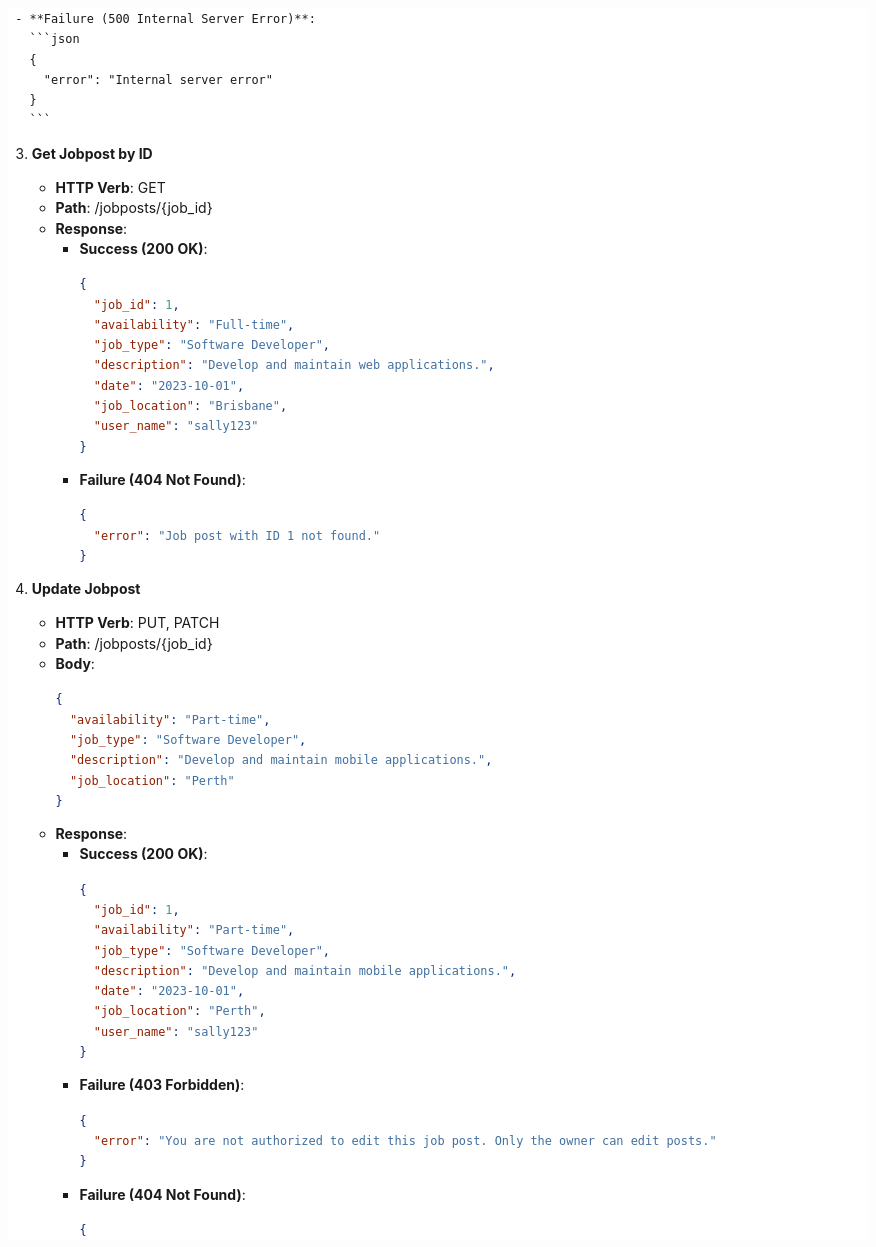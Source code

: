      - **Failure (500 Internal Server Error)**:
       ```json
       {
         "error": "Internal server error"
       }
       ```

3. **Get Jobpost by ID**
   - **HTTP Verb**: GET
   - **Path**: /jobposts/{job_id}
   - **Response**:
     - **Success (200 OK)**:
       ```json
       {
         "job_id": 1,
         "availability": "Full-time",
         "job_type": "Software Developer",
         "description": "Develop and maintain web applications.",
         "date": "2023-10-01",
         "job_location": "Brisbane",
         "user_name": "sally123"
       }
       ```
     - **Failure (404 Not Found)**:
       ```json
       {
         "error": "Job post with ID 1 not found."
       }
       ```

4. **Update Jobpost**
   - **HTTP Verb**: PUT, PATCH
   - **Path**: /jobposts/{job_id}
   - **Body**: 
     ```json
     {
       "availability": "Part-time",
       "job_type": "Software Developer",
       "description": "Develop and maintain mobile applications.",
       "job_location": "Perth"
     }
     ```
   - **Response**:
     - **Success (200 OK)**:
       ```json
       {
         "job_id": 1,
         "availability": "Part-time",
         "job_type": "Software Developer",
         "description": "Develop and maintain mobile applications.",
         "date": "2023-10-01",
         "job_location": "Perth",
         "user_name": "sally123"
       }
       ```
     - **Failure (403 Forbidden)**:
       ```json
       {
         "error": "You are not authorized to edit this job post. Only the owner can edit posts."
       }
       ```
     - **Failure (404 Not Found)**:
       ```json
       {